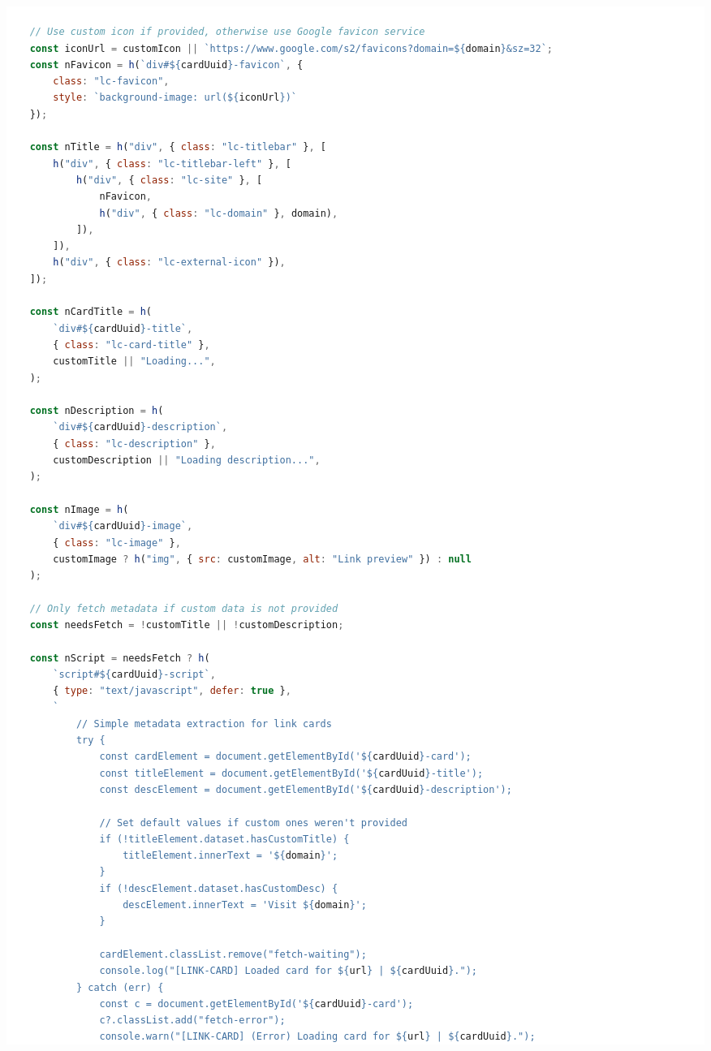 ```javascript

	// Use custom icon if provided, otherwise use Google favicon service
	const iconUrl = customIcon || `https://www.google.com/s2/favicons?domain=${domain}&sz=32`;
	const nFavicon = h(`div#${cardUuid}-favicon`, { 
		class: "lc-favicon",
		style: `background-image: url(${iconUrl})` 
	});

	const nTitle = h("div", { class: "lc-titlebar" }, [
		h("div", { class: "lc-titlebar-left" }, [
			h("div", { class: "lc-site" }, [
				nFavicon,
				h("div", { class: "lc-domain" }, domain),
			]),
		]),
		h("div", { class: "lc-external-icon" }),
	]);

	const nCardTitle = h(
		`div#${cardUuid}-title`,
		{ class: "lc-card-title" },
		customTitle || "Loading...",
	);

	const nDescription = h(
		`div#${cardUuid}-description`,
		{ class: "lc-description" },
		customDescription || "Loading description...",
	);

	const nImage = h(
		`div#${cardUuid}-image`,
		{ class: "lc-image" },
		customImage ? h("img", { src: customImage, alt: "Link preview" }) : null
	);

	// Only fetch metadata if custom data is not provided
	const needsFetch = !customTitle || !customDescription;
	
	const nScript = needsFetch ? h(
		`script#${cardUuid}-script`,
		{ type: "text/javascript", defer: true },
		`
			// Simple metadata extraction for link cards
			try {
				const cardElement = document.getElementById('${cardUuid}-card');
				const titleElement = document.getElementById('${cardUuid}-title');
				const descElement = document.getElementById('${cardUuid}-description');
				
				// Set default values if custom ones weren't provided
				if (!titleElement.dataset.hasCustomTitle) {
					titleElement.innerText = '${domain}';
				}
				if (!descElement.dataset.hasCustomDesc) {
					descElement.innerText = 'Visit ${domain}';
				}
				
				cardElement.classList.remove("fetch-waiting");
				console.log("[LINK-CARD] Loaded card for ${url} | ${cardUuid}.");
			} catch (err) {
				const c = document.getElementById('${cardUuid}-card');
				c?.classList.add("fetch-error");
				console.warn("[LINK-CARD] (Error) Loading card for ${url} | ${cardUuid}.");
```